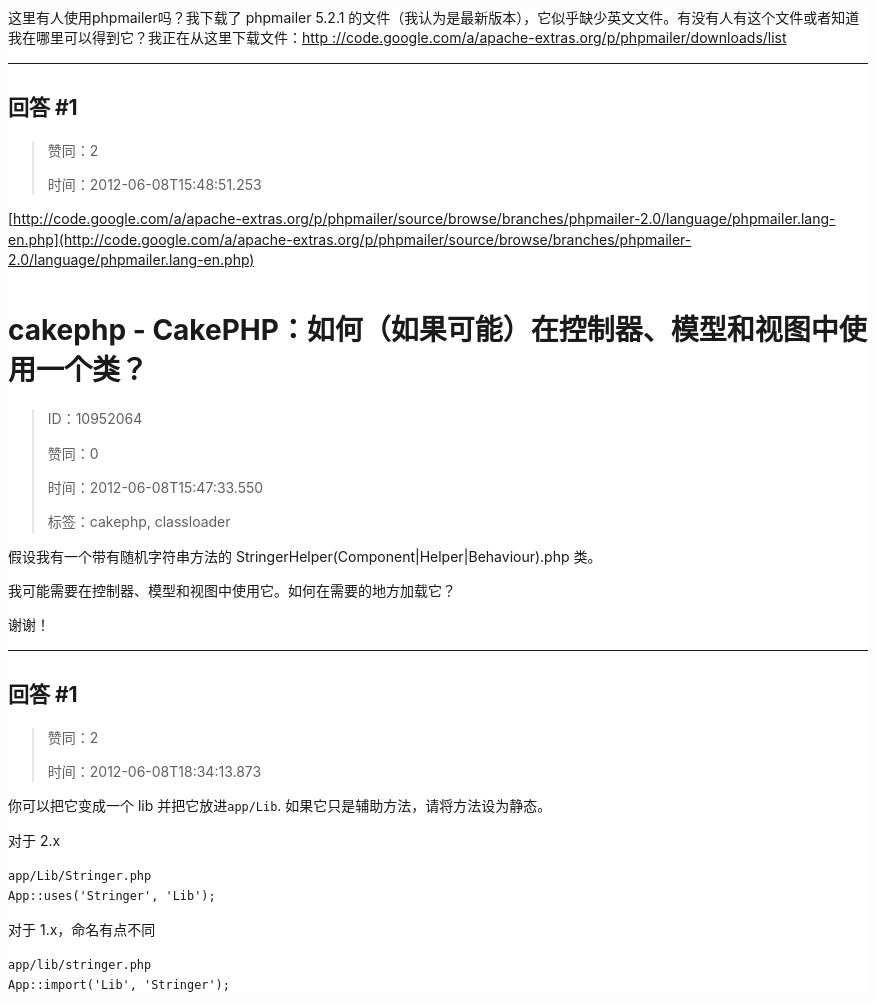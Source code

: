 这里有人使用phpmailer吗？我下载了 phpmailer 5.2.1 的文件（我认为是最新版本），它似乎缺少英文文件。有没有人有这个文件或者知道我在哪里可以得到它？我正在从这里下载文件：[http ://code.google.com/a/apache-extras.org/p/phpmailer/downloads/list](http://code.google.com/a/apache-extras.org/p/phpmailer/downloads/list)

* * *

## 回答 #1

> 赞同：2
> 
> 时间：2012-06-08T15:48:51.253

[http://code.google.com/a/apache-extras.org/p/phpmailer/source/browse/branches/phpmailer-2.0/language/phpmailer.lang-en.php](http://code.google.com/a/apache-extras.org/p/phpmailer/source/browse/branches/phpmailer-2.0/language/phpmailer.lang-en.php)

# cakephp - CakePHP：如何（如果可能）在控制器、模型和视图中使用一个类？

> ID：10952064
> 
> 赞同：0
> 
> 时间：2012-06-08T15:47:33.550
> 
> 标签：cakephp, classloader

假设我有一个带有随机字符串方法的 StringerHelper(Component|Helper|Behaviour).php 类。

我可能需要在控制器、模型和视图中使用它。如何在需要的地方加载它？

谢谢！

* * *

## 回答 #1

> 赞同：2
> 
> 时间：2012-06-08T18:34:13.873

你可以把它变成一个 lib 并把它放进`app/Lib`. 如果它只是辅助方法，请将方法设为静态。

对于 2.x

```
app/Lib/Stringer.php
App::uses('Stringer', 'Lib'); 
```

对于 1.x，命名有点不同

```
app/lib/stringer.php
App::import('Lib', 'Stringer'); 
```
